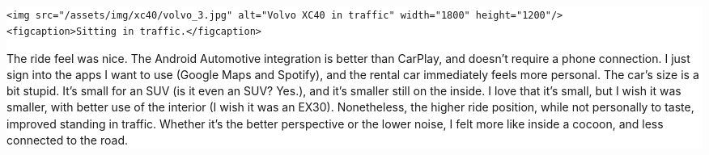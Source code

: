	<img src="/assets/img/xc40/volvo_3.jpg" alt="Volvo XC40 in traffic" width="1800" height="1200"/>
	<figcaption>Sitting in traffic.</figcaption>
</figure>

The ride feel was nice. The Android Automotive integration is better than CarPlay, and doesn’t require a phone connection. I just sign into the apps I want to use (Google Maps and Spotify), and the rental car immediately feels more personal. The car’s size is a bit stupid. It’s small for an SUV (is it even an SUV? Yes.), and it’s smaller still on the inside. I love that it’s small, but I wish it was smaller, with better use of the interior (I wish it was an EX30). Nonetheless, the higher ride position, while not personally to taste, improved standing in traffic. Whether it’s the better perspective or the lower noise, I felt more like inside a cocoon, and less connected to the road.

<figure>